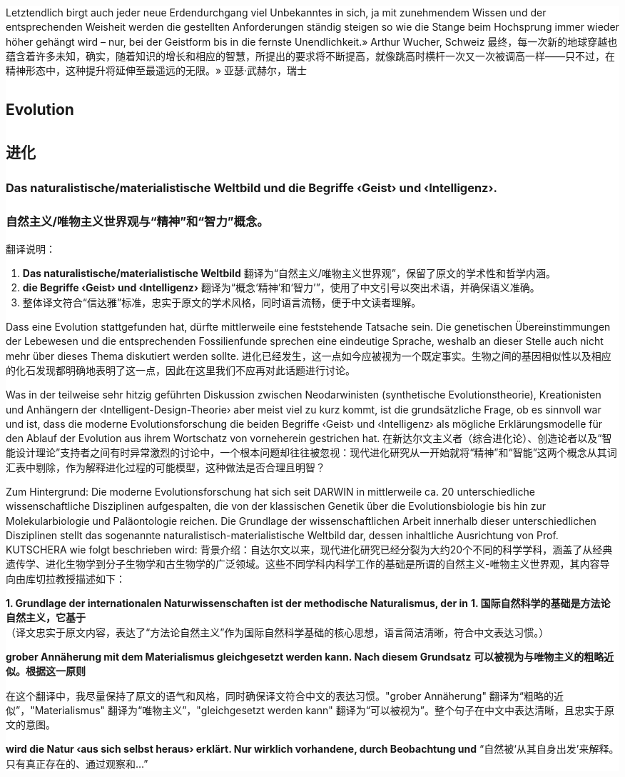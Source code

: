Letztendlich birgt auch jeder neue Erdendurchgang viel Unbekanntes in sich, ja mit zunehmendem Wissen und der entsprechenden Weisheit werden die gestellten Anforderungen ständig steigen so wie die Stange beim Hochsprung immer wieder höher gehängt wird – nur, bei der Geistform bis in die fernste Unendlichkeit.» Arthur Wucher, Schweiz
最终，每一次新的地球穿越也蕴含着许多未知，确实，随着知识的增长和相应的智慧，所提出的要求将不断提高，就像跳高时横杆一次又一次被调高一样——只不过，在精神形态中，这种提升将延伸至最遥远的无限。» 亚瑟·武赫尔，瑞士

## Evolution
## 进化

### Das naturalistische/materialistische Weltbild und die Begriffe ‹Geist› und ‹Intelligenz›.
### 自然主义/唯物主义世界观与“精神”和“智力”概念。

翻译说明：
1. **Das naturalistische/materialistische Weltbild** 翻译为“自然主义/唯物主义世界观”，保留了原文的学术性和哲学内涵。
2. **die Begriffe ‹Geist› und ‹Intelligenz›** 翻译为“概念‘精神’和‘智力’”，使用了中文引号以突出术语，并确保语义准确。
3. 整体译文符合“信达雅”标准，忠实于原文的学术风格，同时语言流畅，便于中文读者理解。

Dass eine Evolution stattgefunden hat, dürfte mittlerweile eine feststehende Tatsache sein. Die genetischen Übereinstimmungen der Lebewesen und die entsprechenden Fossilienfunde sprechen eine eindeutige Sprache, weshalb an dieser Stelle auch nicht mehr über dieses Thema diskutiert werden sollte.
进化已经发生，这一点如今应被视为一个既定事实。生物之间的基因相似性以及相应的化石发现都明确地表明了这一点，因此在这里我们不应再对此话题进行讨论。

Was in der teilweise sehr hitzig geführten Diskussion zwischen Neodarwinisten (synthetische Evolutionstheorie), Kreationisten und Anhängern der ‹Intelligent-Design-Theorie› aber meist viel zu kurz kommt, ist die grundsätzliche Frage, ob es sinnvoll war und ist, dass die moderne Evolutionsforschung die beiden Begriffe ‹Geist› und ‹Intelligenz› als mögliche Erklärungsmodelle für den Ablauf der Evolution aus ihrem Wortschatz von vorneherein gestrichen hat.
在新达尔文主义者（综合进化论）、创造论者以及“智能设计理论”支持者之间有时异常激烈的讨论中，一个根本问题却往往被忽视：现代进化研究从一开始就将“精神”和“智能”这两个概念从其词汇表中剔除，作为解释进化过程的可能模型，这种做法是否合理且明智？

Zum Hintergrund: Die moderne Evolutionsforschung hat sich seit DARWIN in mittlerweile ca. 20 unterschiedliche wissenschaftliche Disziplinen aufgespalten, die von der klassischen Genetik über die Evolutionsbiologie bis hin zur Molekularbiologie und Paläontologie reichen. Die Grundlage der wissenschaftlichen Arbeit innerhalb dieser unterschiedlichen Disziplinen stellt das sogenannte naturalistisch-materialistische Weltbild dar, dessen inhaltliche Ausrichtung von Prof. KUTSCHERA wie folgt beschrieben wird:
背景介绍：自达尔文以来，现代进化研究已经分裂为大约20个不同的科学学科，涵盖了从经典遗传学、进化生物学到分子生物学和古生物学的广泛领域。这些不同学科内科学工作的基础是所谓的自然主义-唯物主义世界观，其内容导向由库切拉教授描述如下：

**1. Grundlage der internationalen Naturwissenschaften ist der methodische Naturalismus, der in**
**1. 国际自然科学的基础是方法论自然主义，它基于**  
（译文忠实于原文内容，表达了“方法论自然主义”作为国际自然科学基础的核心思想，语言简洁清晰，符合中文表达习惯。）

**grober Annäherung mit dem Materialismus gleichgesetzt werden kann. Nach diesem Grundsatz**
**可以被视为与唯物主义的粗略近似。根据这一原则**

在这个翻译中，我尽量保持了原文的语气和风格，同时确保译文符合中文的表达习惯。"grober Annäherung" 翻译为“粗略的近似”，"Materialismus" 翻译为“唯物主义”，"gleichgesetzt werden kann" 翻译为“可以被视为”。整个句子在中文中表达清晰，且忠实于原文的意图。

**wird die Natur ‹aus sich selbst heraus› erklärt. Nur wirklich vorhandene, durch Beobachtung und**
“自然被‘从其自身出发’来解释。只有真正存在的、通过观察和...”
